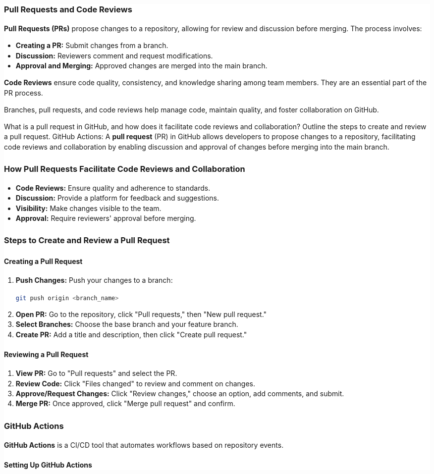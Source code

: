 ### Pull Requests and Code Reviews

**Pull Requests (PRs)** propose changes to a repository, allowing for review and discussion before merging. The process involves:

- **Creating a PR:** Submit changes from a branch.
- **Discussion:** Reviewers comment and request modifications.
- **Approval and Merging:** Approved changes are merged into the main branch.

**Code Reviews** ensure code quality, consistency, and knowledge sharing among team members. They are an essential part of the PR process.

Branches, pull requests, and code reviews help manage code, maintain quality, and foster collaboration on GitHub.

What is a pull request in GitHub, and how does it facilitate code reviews and collaboration? Outline the steps to create and review a pull request.
GitHub Actions:
A **pull request** (PR) in GitHub allows developers to propose changes to a repository, facilitating code reviews and collaboration by enabling discussion and approval of changes before merging into the main branch.

### How Pull Requests Facilitate Code Reviews and Collaboration

- **Code Reviews:** Ensure quality and adherence to standards.
- **Discussion:** Provide a platform for feedback and suggestions.
- **Visibility:** Make changes visible to the team.
- **Approval:** Require reviewers' approval before merging.

### Steps to Create and Review a Pull Request

#### Creating a Pull Request

1. **Push Changes:** Push your changes to a branch:
   ```bash
   git push origin <branch_name>
   ```
2. **Open PR:** Go to the repository, click "Pull requests," then "New pull request."
3. **Select Branches:** Choose the base branch and your feature branch.
4. **Create PR:** Add a title and description, then click "Create pull request."

#### Reviewing a Pull Request

1. **View PR:** Go to "Pull requests" and select the PR.
2. **Review Code:** Click "Files changed" to review and comment on changes.
3. **Approve/Request Changes:** Click "Review changes," choose an option, add comments, and submit.
4. **Merge PR:** Once approved, click "Merge pull request" and confirm.

### GitHub Actions

**GitHub Actions** is a CI/CD tool that automates workflows based on repository events.

#### Setting Up GitHub Actions
